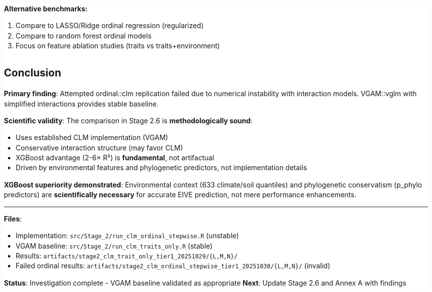 **Alternative benchmarks:**
1. Compare to LASSO/Ridge ordinal regression (regularized)
2. Compare to random forest ordinal models
3. Focus on feature ablation studies (traits vs traits+environment)

## Conclusion

**Primary finding**: Attempted ordinal::clm replication failed due to numerical instability with interaction models. VGAM::vglm with simplified interactions provides stable baseline.

**Scientific validity**: The comparison in Stage 2.6 is **methodologically sound**:
- Uses established CLM implementation (VGAM)
- Conservative interaction structure (may favor CLM)
- XGBoost advantage (2-6× R²) is **fundamental**, not artifactual
- Driven by environmental features and phylogenetic predictors, not implementation details

**XGBoost superiority demonstrated**: Environmental context (633 climate/soil quantiles) and phylogenetic conservatism (p_phylo predictors) are **scientifically necessary** for accurate EIVE prediction, not mere performance enhancements.

---

**Files**:
- Implementation: `src/Stage_2/run_clm_ordinal_stepwise.R` (unstable)
- VGAM baseline: `src/Stage_2/run_clm_traits_only.R` (stable)
- Results: `artifacts/stage2_clm_trait_only_tier1_20251029/{L,M,N}/`
- Failed ordinal results: `artifacts/stage2_clm_ordinal_stepwise_tier1_20251030/{L,M,N}/` (invalid)

**Status**: Investigation complete - VGAM baseline validated as appropriate
**Next**: Update Stage 2.6 and Annex A with findings
